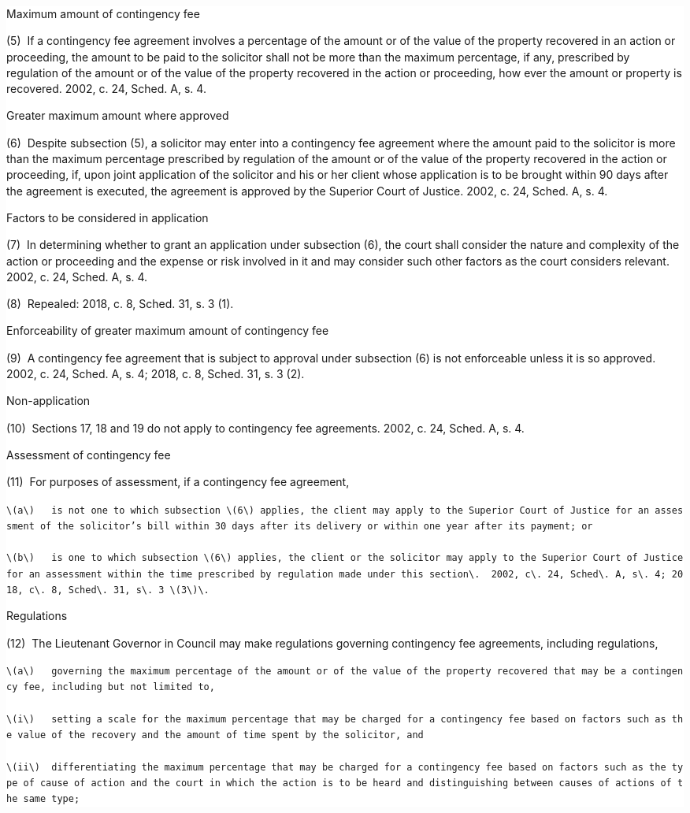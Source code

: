 Maximum amount of contingency fee

\(5\)  If a contingency fee agreement involves a percentage of the amount or of the value of the property recovered in an action or proceeding, the amount to be paid to the solicitor shall not be more than the maximum percentage, if any, prescribed by regulation of the amount or of the value of the property recovered in the action or proceeding, how ever the amount or property is recovered\.  2002, c\. 24, Sched\. A, s\. 4\.

Greater maximum amount where approved

\(6\)  Despite subsection \(5\), a solicitor may enter into a contingency fee agreement where the amount paid to the solicitor is more than the maximum percentage prescribed by regulation of the amount or of the value of the property recovered in the action or proceeding, if, upon joint application of the solicitor and his or her client whose application is to be brought within 90 days after the agreement is executed, the agreement is approved by the Superior Court of Justice\.  2002, c\. 24, Sched\. A, s\. 4\.

Factors to be considered in application

\(7\)  In determining whether to grant an application under subsection \(6\), the court shall consider the nature and complexity of the action or proceeding and the expense or risk involved in it and may consider such other factors as the court considers relevant\.  2002, c\. 24, Sched\. A, s\. 4\.

\(8\)  Repealed: 2018, c\. 8, Sched\. 31, s\. 3 \(1\)\.

Enforceability of greater maximum amount of contingency fee

\(9\)  A contingency fee agreement that is subject to approval under subsection \(6\) is not enforceable unless it is so approved\.  2002, c\. 24, Sched\. A, s\. 4; 2018, c\. 8, Sched\. 31, s\. 3 \(2\)\.

Non\-application

\(10\)  Sections 17, 18 and 19 do not apply to contingency fee agreements\.  2002, c\. 24, Sched\. A, s\. 4\.

Assessment of contingency fee 

\(11\)  For purposes of assessment, if a contingency fee agreement,

	\(a\)	is not one to which subsection \(6\) applies, the client may apply to the Superior Court of Justice for an assessment of the solicitor’s bill within 30 days after its delivery or within one year after its payment; or 

	\(b\)	is one to which subsection \(6\) applies, the client or the solicitor may apply to the Superior Court of Justice for an assessment within the time prescribed by regulation made under this section\.  2002, c\. 24, Sched\. A, s\. 4; 2018, c\. 8, Sched\. 31, s\. 3 \(3\)\.

Regulations

\(12\)  The Lieutenant Governor in Council may make regulations governing contingency fee agreements, including regulations,

	\(a\)	governing the maximum percentage of the amount or of the value of the property recovered that may be a contingency fee, including but not limited to, 

	\(i\)	setting a scale for the maximum percentage that may be charged for a contingency fee based on factors such as the value of the recovery and the amount of time spent by the solicitor, and 

	\(ii\)	differentiating the maximum percentage that may be charged for a contingency fee based on factors such as the type of cause of action and the court in which the action is to be heard and distinguishing between causes of actions of the same type;
